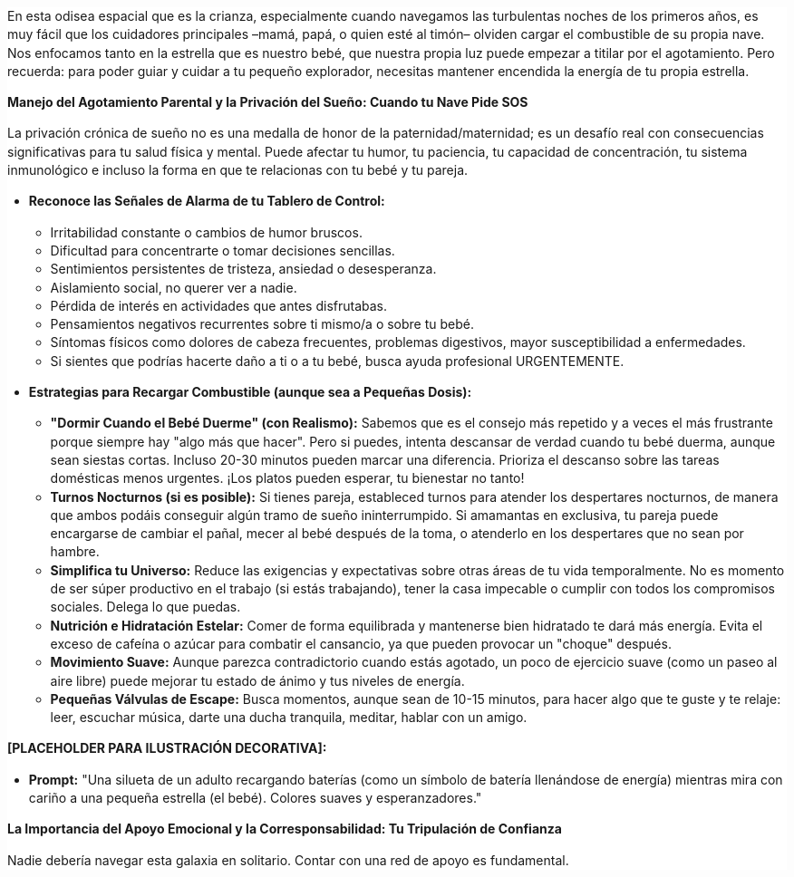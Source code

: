 En esta odisea espacial que es la crianza, especialmente cuando navegamos las turbulentas noches de los primeros años, es muy fácil que los cuidadores principales –mamá, papá, o quien esté al timón– olviden cargar el combustible de su propia nave. Nos enfocamos tanto en la estrella que es nuestro bebé, que nuestra propia luz puede empezar a titilar por el agotamiento. Pero recuerda: para poder guiar y cuidar a tu pequeño explorador, necesitas mantener encendida la energía de tu propia estrella.

**Manejo del Agotamiento Parental y la Privación del Sueño: Cuando tu Nave Pide SOS**

La privación crónica de sueño no es una medalla de honor de la paternidad/maternidad; es un desafío real con consecuencias significativas para tu salud física y mental. Puede afectar tu humor, tu paciencia, tu capacidad de concentración, tu sistema inmunológico e incluso la forma en que te relacionas con tu bebé y tu pareja.

*   **Reconoce las Señales de Alarma de tu Tablero de Control:**
    *   Irritabilidad constante o cambios de humor bruscos.
    *   Dificultad para concentrarte o tomar decisiones sencillas.
    *   Sentimientos persistentes de tristeza, ansiedad o desesperanza.
    *   Aislamiento social, no querer ver a nadie.
    *   Pérdida de interés en actividades que antes disfrutabas.
    *   Pensamientos negativos recurrentes sobre ti mismo/a o sobre tu bebé.
    *   Síntomas físicos como dolores de cabeza frecuentes, problemas digestivos, mayor susceptibilidad a enfermedades.
    *   Si sientes que podrías hacerte daño a ti o a tu bebé, busca ayuda profesional URGENTEMENTE.

*   **Estrategias para Recargar Combustible (aunque sea a Pequeñas Dosis):**
    *   **"Dormir Cuando el Bebé Duerme" (con Realismo):** Sabemos que es el consejo más repetido y a veces el más frustrante porque siempre hay "algo más que hacer". Pero si puedes, intenta descansar de verdad cuando tu bebé duerma, aunque sean siestas cortas. Incluso 20-30 minutos pueden marcar una diferencia. Prioriza el descanso sobre las tareas domésticas menos urgentes. ¡Los platos pueden esperar, tu bienestar no tanto!
    *   **Turnos Nocturnos (si es posible):** Si tienes pareja, estableced turnos para atender los despertares nocturnos, de manera que ambos podáis conseguir algún tramo de sueño ininterrumpido. Si amamantas en exclusiva, tu pareja puede encargarse de cambiar el pañal, mecer al bebé después de la toma, o atenderlo en los despertares que no sean por hambre.
    *   **Simplifica tu Universo:** Reduce las exigencias y expectativas sobre otras áreas de tu vida temporalmente. No es momento de ser súper productivo en el trabajo (si estás trabajando), tener la casa impecable o cumplir con todos los compromisos sociales. Delega lo que puedas.
    *   **Nutrición e Hidratación Estelar:** Comer de forma equilibrada y mantenerse bien hidratado te dará más energía. Evita el exceso de cafeína o azúcar para combatir el cansancio, ya que pueden provocar un "choque" después.
    *   **Movimiento Suave:** Aunque parezca contradictorio cuando estás agotado, un poco de ejercicio suave (como un paseo al aire libre) puede mejorar tu estado de ánimo y tus niveles de energía.
    *   **Pequeñas Válvulas de Escape:** Busca momentos, aunque sean de 10-15 minutos, para hacer algo que te guste y te relaje: leer, escuchar música, darte una ducha tranquila, meditar, hablar con un amigo.

**[PLACEHOLDER PARA ILUSTRACIÓN DECORATIVA]:**
*   **Prompt:** "Una silueta de un adulto recargando baterías (como un símbolo de batería llenándose de energía) mientras mira con cariño a una pequeña estrella (el bebé). Colores suaves y esperanzadores."

**La Importancia del Apoyo Emocional y la Corresponsabilidad: Tu Tripulación de Confianza**

Nadie debería navegar esta galaxia en solitario. Contar con una red de apoyo es fundamental.
